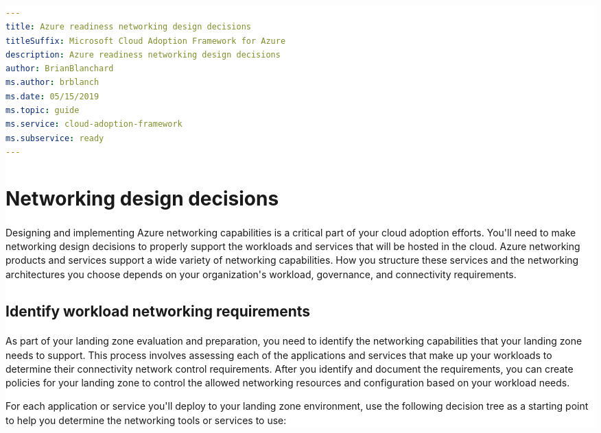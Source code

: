 ```yaml
---
title: Azure readiness networking design decisions
titleSuffix: Microsoft Cloud Adoption Framework for Azure
description: Azure readiness networking design decisions
author: BrianBlanchard
ms.author: brblanch
ms.date: 05/15/2019
ms.topic: guide
ms.service: cloud-adoption-framework
ms.subservice: ready
---
```


# Networking design decisions

Designing and implementing Azure networking capabilities is a critical part of your cloud adoption efforts. You'll need to make networking design decisions to properly support the workloads and services that will be hosted in the cloud. Azure networking products and services support a wide variety of networking capabilities. How you structure these services and the networking architectures you choose depends on your organization's workload, governance, and connectivity requirements.

## Identify workload networking requirements

As part of your landing zone evaluation and preparation, you need to identify the networking capabilities that your landing zone needs to support. This process involves assessing each of the applications and services that make up your workloads to determine their connectivity network control requirements. After you identify and document the requirements, you can create policies for your landing zone to control the allowed networking resources and configuration based on your workload needs.

For each application or service you'll deploy to your landing zone environment, use the following decision tree as a starting point to help you determine the networking tools or services to use:
